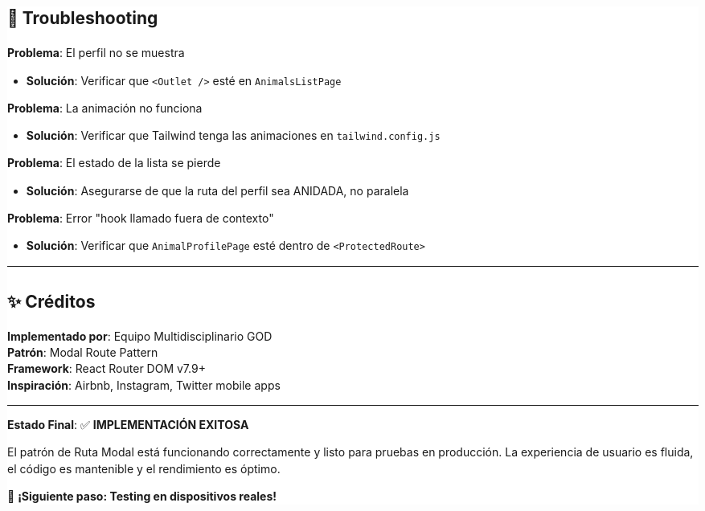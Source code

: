 
## 🐛 Troubleshooting

**Problema**: El perfil no se muestra
- **Solución**: Verificar que `<Outlet />` esté en `AnimalsListPage`

**Problema**: La animación no funciona
- **Solución**: Verificar que Tailwind tenga las animaciones en `tailwind.config.js`

**Problema**: El estado de la lista se pierde
- **Solución**: Asegurarse de que la ruta del perfil sea ANIDADA, no paralela

**Problema**: Error "hook llamado fuera de contexto"
- **Solución**: Verificar que `AnimalProfilePage` esté dentro de `<ProtectedRoute>`

---

## ✨ Créditos

**Implementado por**: Equipo Multidisciplinario GOD  
**Patrón**: Modal Route Pattern  
**Framework**: React Router DOM v7.9+  
**Inspiración**: Airbnb, Instagram, Twitter mobile apps

---

**Estado Final**: ✅ **IMPLEMENTACIÓN EXITOSA**

El patrón de Ruta Modal está funcionando correctamente y listo para pruebas en producción. La experiencia de usuario es fluida, el código es mantenible y el rendimiento es óptimo.

🎉 **¡Siguiente paso: Testing en dispositivos reales!**
